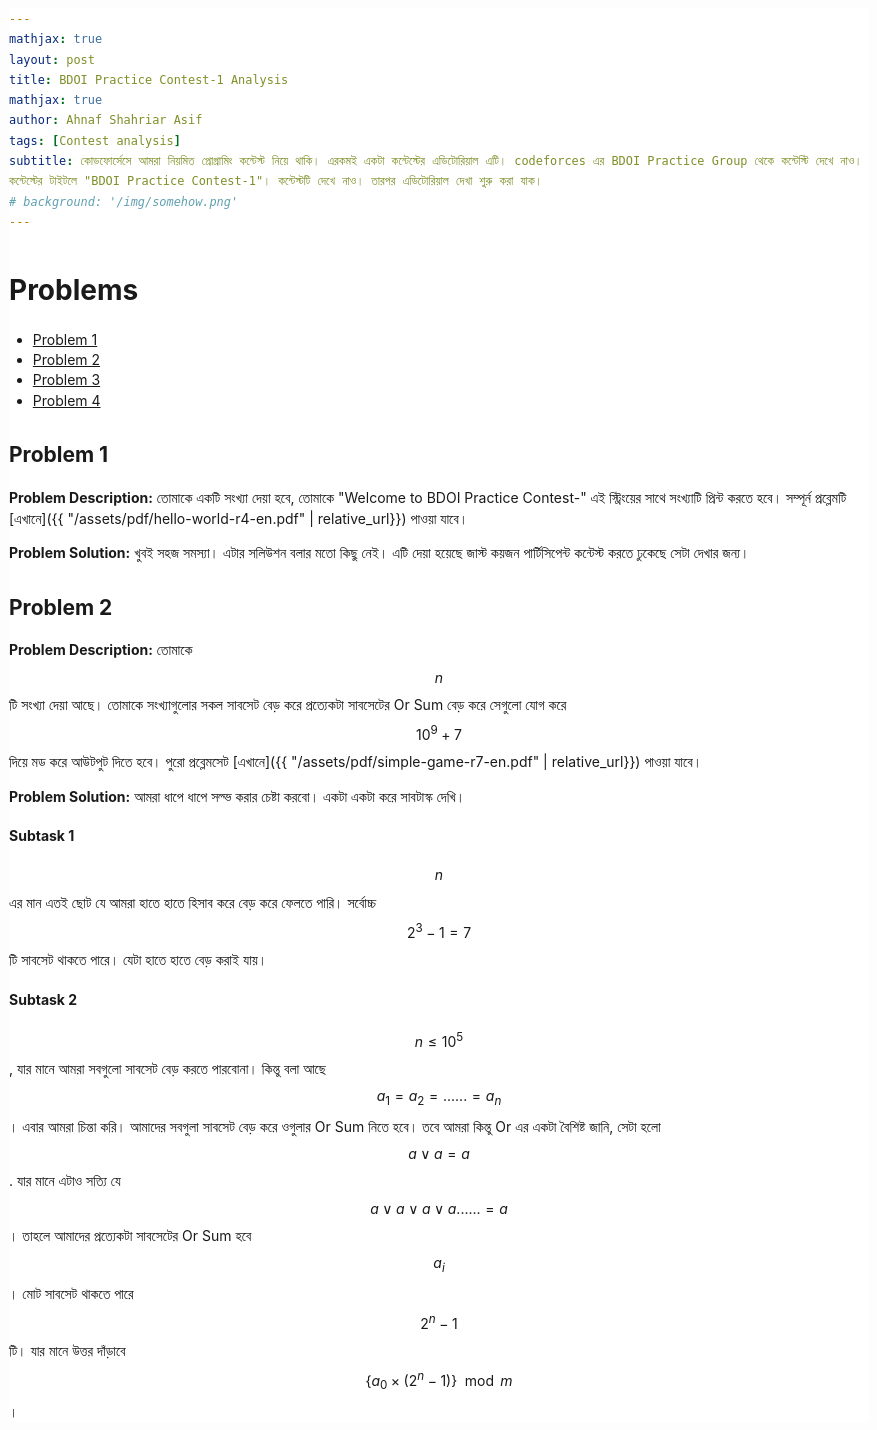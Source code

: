 ```yaml
---
mathjax: true
layout: post
title: BDOI Practice Contest-1 Analysis
mathjax: true
author: Ahnaf Shahriar Asif
tags: [Contest analysis]
subtitle: কোডফোর্সেসে আমরা নিয়মিত প্রোগ্রামিং কন্টেস্ট নিয়ে থাকি। এরকমই একটা কন্টেস্টের এডিটোরিয়াল এটি। codeforces এর BDOI Practice Group থেকে কন্টেস্টি দেখে নাও। কন্টেস্টের টাইটলে "BDOI Practice Contest-1"। কন্টেস্টটি দেখে নাও। তারপর এডিটোরিয়াল দেখা শুরু করা যাক।  
# background: '/img/somehow.png'
---
```


# Problems 

* [Problem 1](#problem1)
* [Problem 2](#problem2)
* [Problem 3](#problem3)
* [Problem 4](#problem4)

## <font color="green"><a name="problem1">Problem 1</a></font>

**Problem Description:** তোমাকে একটি সংখ্যা দেয়া হবে, তোমাকে "Welcome to BDOI Practice Contest-" এই স্ট্রিংয়ের সাথে সংখ্যাটি প্রিন্ট করতে হবে। সম্পূর্ন প্রব্লেমটি [এখানে]({{ "/assets/pdf/hello-world-r4-en.pdf" | relative_url}}) পাওয়া যাবে। 

**Problem Solution:** খুবই সহজ সমস্যা। এটার সলিউশন বলার মতো কিছু নেই। এটি দেয়া হয়েছে জাস্ট কয়জন পার্টিসিপেন্ট কন্টেস্ট করতে ঢুকেছে সেটা দেখার জন্য।  



## <font color="green"><a name="problem2">Problem 2</a></font>

**Problem Description:** তোমাকে $$n$$ টি সংখ্যা দেয়া আছে। তোমাকে সংখ্যাগুলোর সকল সাবসেট বেড় করে প্রত্যেকটা সাবসেটের Or Sum বেড় করে সেগুলো যোগ করে $$10^9+7$$ দিয়ে মড করে আউটপুট দিতে হবে। পুরো প্রব্লেমসেট [এখানে]({{ "/assets/pdf/simple-game-r7-en.pdf" | relative_url}}) পাওয়া যাবে। 

**Problem Solution:** আমরা ধাপে ধাপে সল্ভ করার চেষ্টা করবো। একটা একটা করে সাবটাস্ক দেখি। 

#### Subtask 1

$$n$$ এর মান এতই ছোট যে আমরা হাতে হাতে হিসাব করে বেড় করে ফেলতে পারি। সর্বোচ্চ $$2^3-1 = 7$$ টি সাবসেট থাকতে পারে। যেটা হাতে হাতে বেড় করাই যায়। 

#### Subtask 2

$$n \leq 10^5$$, যার মানে আমরা সবগুলো সাবসেট বেড় করতে পারবোনা। কিন্তু বলা আছে $$a_1 = a_2 = ...... = a_n$$। এবার আমরা চিন্তা করি। আমাদের সবগুলা সাবসেট বেড় করে ওগুলার Or Sum নিতে হবে। তবে আমরা কিন্তু Or এর একটা বৈশিষ্ট জানি, সেটা হলো $$a \lor a = a$$ . যার মানে এটাও সত্যি যে $$a \lor a \lor a \lor a ...... = a$$। তাহলে আমাদের প্রত্যেকটা সাবসেটের Or Sum হবে $$a_i$$। মোট সাবসেট থাকতে পারে $$2^n-1$$ টি।  যার মানে উত্তর দাঁড়াবে $$ \big\{ a_0 \times (2^n-1) \big\} \mod m$$। 
